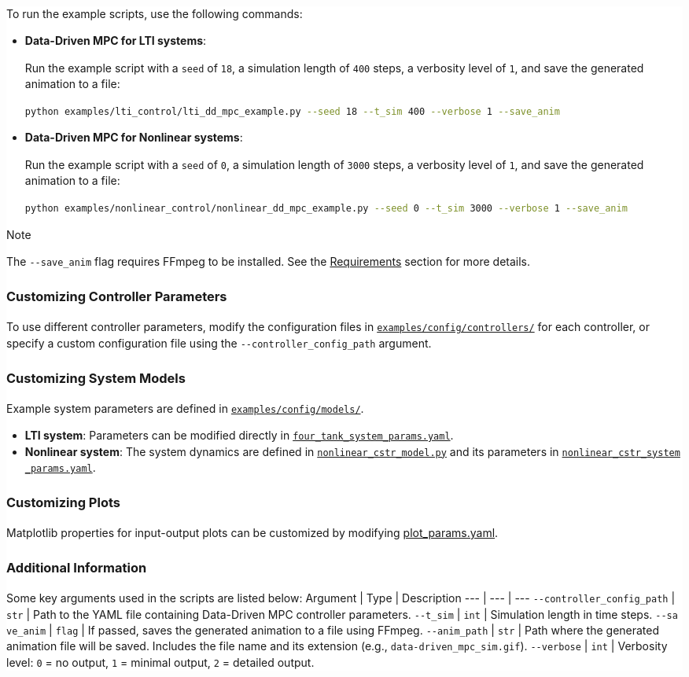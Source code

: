 To run the example scripts, use the following commands:

- **Data-Driven MPC for LTI systems**:

    Run the example script with a `seed` of `18`, a simulation length of `400` steps, a verbosity level of `1`, and save the generated animation to a file:

    ```bash
    python examples/lti_control/lti_dd_mpc_example.py --seed 18 --t_sim 400 --verbose 1 --save_anim
    ```

- **Data-Driven MPC for Nonlinear systems**:

    Run the example script with a `seed` of `0`, a simulation length of `3000` steps, a verbosity level of `1`, and save the generated animation to a file:

    ```bash
    python examples/nonlinear_control/nonlinear_dd_mpc_example.py --seed 0 --t_sim 3000 --verbose 1 --save_anim
    ```

> [!NOTE]
> The `--save_anim` flag requires FFmpeg to be installed. See the [Requirements](#requirements) section for more details.

### Customizing Controller Parameters
To use different controller parameters, modify the configuration files in [`examples/config/controllers/`](examples/config/controllers/) for each controller, or specify a custom configuration file using the `--controller_config_path` argument.

### Customizing System Models
Example system parameters are defined in [`examples/config/models/`](examples/config/models/).

- **LTI system**: Parameters can be modified directly in [`four_tank_system_params.yaml`](examples/config/models/four_tank_system_params.yaml).
- **Nonlinear system**: The system dynamics are defined in [`nonlinear_cstr_model.py`](examples/nonlinear_control/utilities/nonlinear_cstr_model.py) and its parameters in [`nonlinear_cstr_system_params.yaml`](examples/config/models/nonlinear_cstr_system_params.yaml).

### Customizing Plots
Matplotlib properties for input-output plots can be customized by modifying [plot_params.yaml](examples/config/plots/plot_params.yaml).

### Additional Information
Some key arguments used in the scripts are listed below:
Argument | Type | Description
--- | --- | ---
`--controller_config_path` | `str` | Path to the YAML file containing Data-Driven MPC controller parameters.
`--t_sim` | `int` | Simulation length in time steps.
`--save_anim` | `flag` | If passed, saves the generated animation to a file using FFmpeg.
`--anim_path` | `str` | Path where the generated animation file will be saved. Includes the file name and its extension (e.g., `data-driven_mpc_sim.gif`).
`--verbose` | `int` | Verbosity level: `0` = no output, `1` = minimal output, `2` = detailed output.

